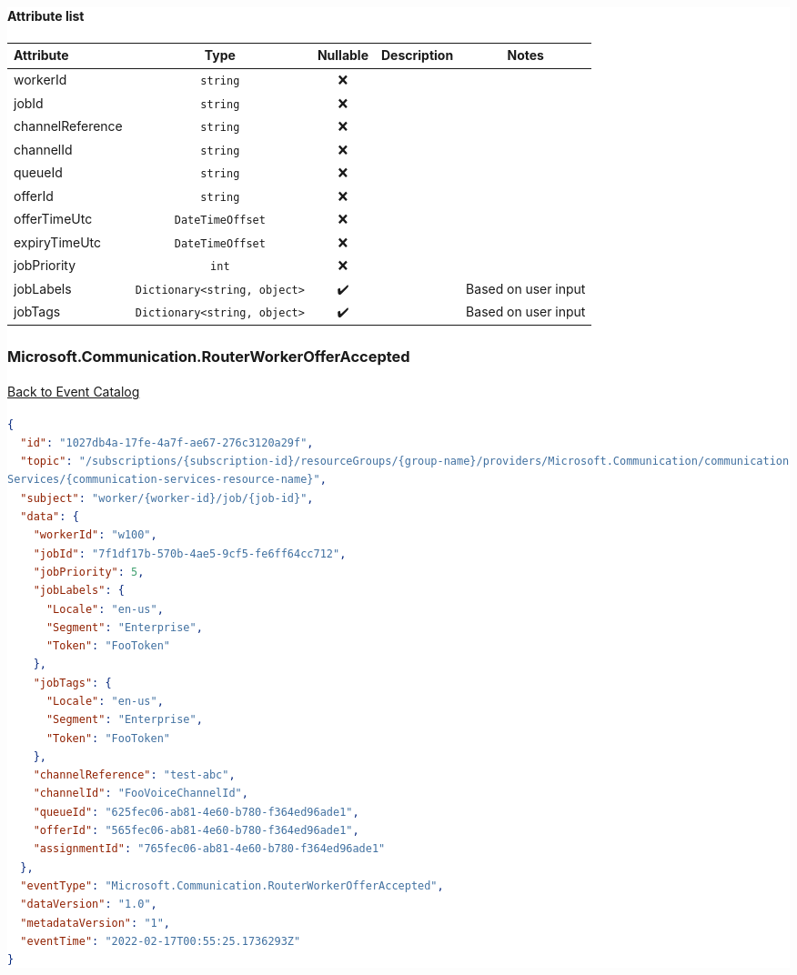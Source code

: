 #### Attribute list

| Attribute | Type | Nullable |Description | Notes |
|:--------- |:-----:|:-------:|-------------|-------|
| workerId | `string` | ❌ |
| jobId| `string` | ❌ |
| channelReference | `string` | ❌ |
|channelId | `string` | ❌ |
| queueId | `string` | ❌ |
| offerId| `string` | ❌ |
| offerTimeUtc | `DateTimeOffset` | ❌ |
| expiryTimeUtc| `DateTimeOffset` | ❌ |
| jobPriority| `int` | ❌ |
| jobLabels | `Dictionary<string, object>` | ✔️ | | Based on user input
| jobTags | `Dictionary<string, object>` | ✔️ | | Based on user input

### Microsoft.Communication.RouterWorkerOfferAccepted

[Back to Event Catalog](#events-types)

```json
{
  "id": "1027db4a-17fe-4a7f-ae67-276c3120a29f",
  "topic": "/subscriptions/{subscription-id}/resourceGroups/{group-name}/providers/Microsoft.Communication/communicationServices/{communication-services-resource-name}",
  "subject": "worker/{worker-id}/job/{job-id}",
  "data": {
    "workerId": "w100",
    "jobId": "7f1df17b-570b-4ae5-9cf5-fe6ff64cc712",
    "jobPriority": 5,
    "jobLabels": {
      "Locale": "en-us",
      "Segment": "Enterprise",
      "Token": "FooToken"
    },
    "jobTags": {
      "Locale": "en-us",
      "Segment": "Enterprise",
      "Token": "FooToken"
    },
    "channelReference": "test-abc",
    "channelId": "FooVoiceChannelId",
    "queueId": "625fec06-ab81-4e60-b780-f364ed96ade1",
    "offerId": "565fec06-ab81-4e60-b780-f364ed96ade1",
    "assignmentId": "765fec06-ab81-4e60-b780-f364ed96ade1"
  },
  "eventType": "Microsoft.Communication.RouterWorkerOfferAccepted",
  "dataVersion": "1.0",
  "metadataVersion": "1",
  "eventTime": "2022-02-17T00:55:25.1736293Z"
}
```
